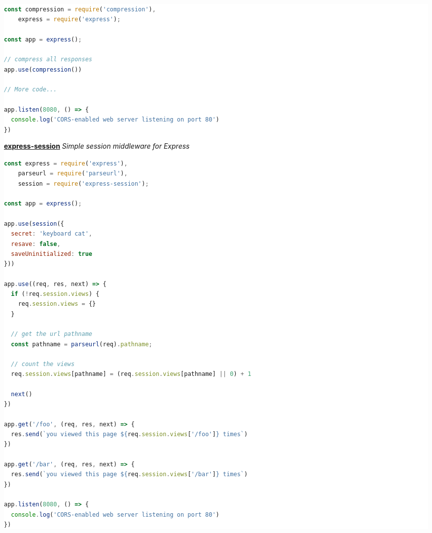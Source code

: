 ```js
const compression = require('compression'),
    express = require('express');

const app = express();

// compress all responses
app.use(compression())

// More code...

app.listen(8080, () => {
  console.log('CORS-enabled web server listening on port 80')
})
```


**[express-session](https://github.com/expressjs/session)** _Simple session middleware for Express_

```js
const express = require('express'),
    parseurl = require('parseurl'),
    session = require('express-session');

const app = express();

app.use(session({
  secret: 'keyboard cat',
  resave: false,
  saveUninitialized: true
}))

app.use((req, res, next) => {
  if (!req.session.views) {
    req.session.views = {}
  }

  // get the url pathname
  const pathname = parseurl(req).pathname;

  // count the views
  req.session.views[pathname] = (req.session.views[pathname] || 0) + 1

  next()
})

app.get('/foo', (req, res, next) => {
  res.send(`you viewed this page ${req.session.views['/foo']} times`)
})

app.get('/bar', (req, res, next) => {
  res.send(`you viewed this page ${req.session.views['/bar']} times`)
})

app.listen(8080, () => {
  console.log('CORS-enabled web server listening on port 80')
})
```
